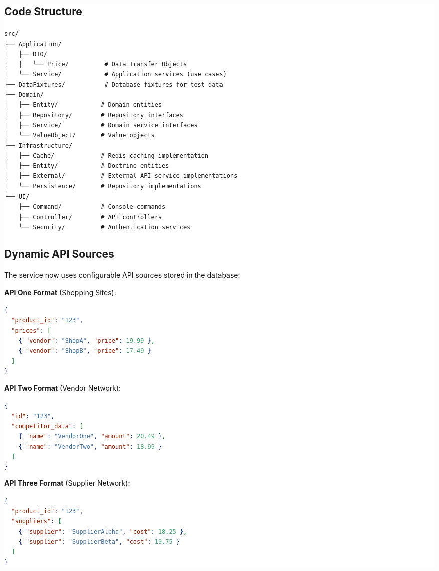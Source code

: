 ## Code Structure

```
src/
├── Application/
│   ├── DTO/
│   │   └── Price/          # Data Transfer Objects
│   └── Service/            # Application services (use cases)
├── DataFixtures/           # Database fixtures for test data
├── Domain/
│   ├── Entity/            # Domain entities
│   ├── Repository/        # Repository interfaces
│   ├── Service/           # Domain service interfaces
│   └── ValueObject/       # Value objects
├── Infrastructure/
│   ├── Cache/             # Redis caching implementation
│   ├── Entity/            # Doctrine entities
│   ├── External/          # External API service implementations
│   └── Persistence/       # Repository implementations
└── UI/
    ├── Command/           # Console commands
    ├── Controller/        # API controllers
    └── Security/          # Authentication services
```

## Dynamic API Sources

The service now uses configurable API sources stored in the database:

**API One Format** (Shopping Sites):
```json
{
  "product_id": "123",
  "prices": [
    { "vendor": "ShopA", "price": 19.99 },
    { "vendor": "ShopB", "price": 17.49 }
  ]
}
```

**API Two Format** (Vendor Network):
```json
{
  "id": "123",
  "competitor_data": [
    { "name": "VendorOne", "amount": 20.49 },
    { "name": "VendorTwo", "amount": 18.99 }
  ]
}
```

**API Three Format** (Supplier Network):
```json
{
  "product_id": "123",
  "suppliers": [
    { "supplier": "SupplierAlpha", "cost": 18.25 },
    { "supplier": "SupplierBeta", "cost": 19.75 }
  ]
}
```
